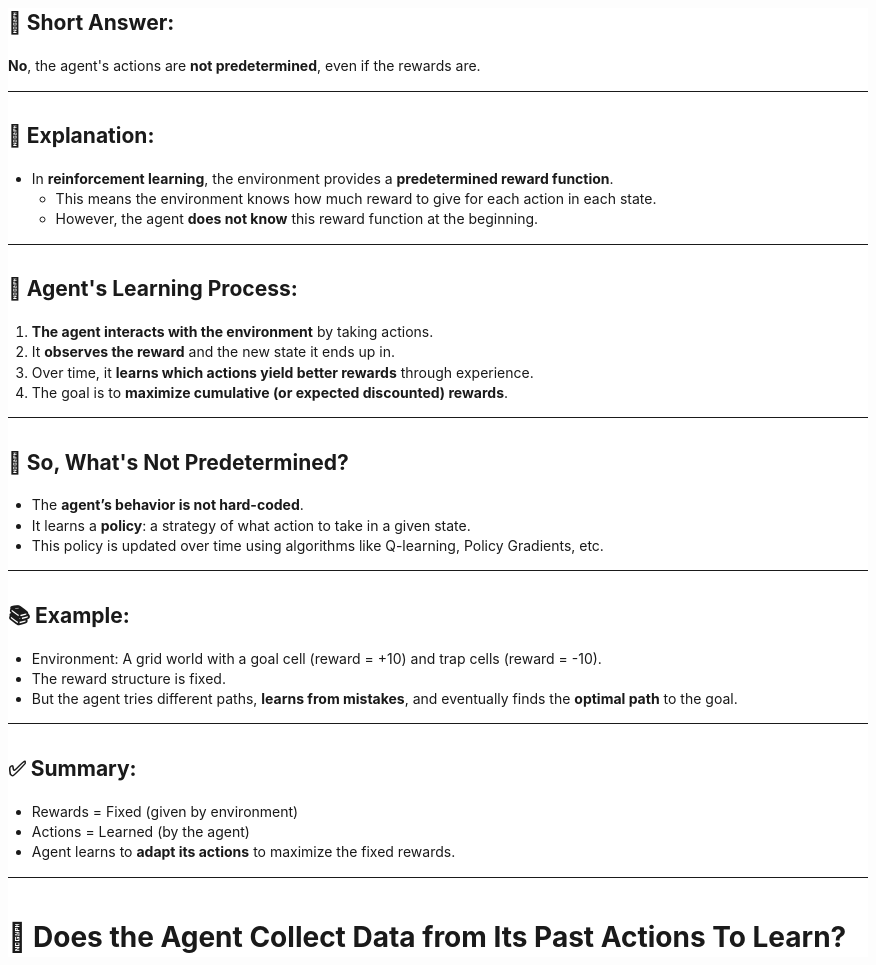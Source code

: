 ## 🧠 Short Answer:

**No**, the agent's actions are **not predetermined**, even if the rewards are.

---

## 📌 Explanation:

- In **reinforcement learning**, the environment provides a **predetermined reward function**.
  - This means the environment knows how much reward to give for each action in each state.
  - However, the agent **does not know** this reward function at the beginning.

---

## 🤖 Agent's Learning Process:

1. **The agent interacts with the environment** by taking actions.
2. It **observes the reward** and the new state it ends up in.
3. Over time, it **learns which actions yield better rewards** through experience.
4. The goal is to **maximize cumulative (or expected discounted) rewards**.

---

## 🔁 So, What's Not Predetermined?

- The **agent’s behavior is not hard-coded**.
- It learns a **policy**: a strategy of what action to take in a given state.
- This policy is updated over time using algorithms like Q-learning, Policy Gradients, etc.

---

## 📚 Example:

- Environment: A grid world with a goal cell (reward = +10) and trap cells (reward = -10).
- The reward structure is fixed.
- But the agent tries different paths, **learns from mistakes**, and eventually finds the **optimal path** to the goal.

---

## ✅ Summary:

- Rewards = Fixed (given by environment)
- Actions = Learned (by the agent)
- Agent learns to **adapt its actions** to maximize the fixed rewards.

---

# 🔄 Does the Agent Collect Data from Its Past Actions To Learn?
